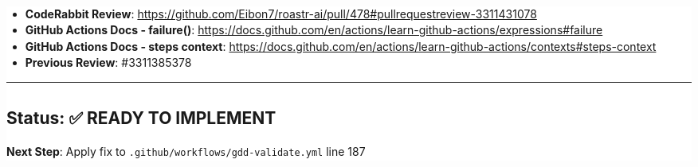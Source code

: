 - **CodeRabbit Review**: https://github.com/Eibon7/roastr-ai/pull/478#pullrequestreview-3311431078
- **GitHub Actions Docs - failure()**: https://docs.github.com/en/actions/learn-github-actions/expressions#failure
- **GitHub Actions Docs - steps context**: https://docs.github.com/en/actions/learn-github-actions/contexts#steps-context
- **Previous Review**: #3311385378

---

## Status: ✅ READY TO IMPLEMENT

**Next Step**: Apply fix to `.github/workflows/gdd-validate.yml` line 187
